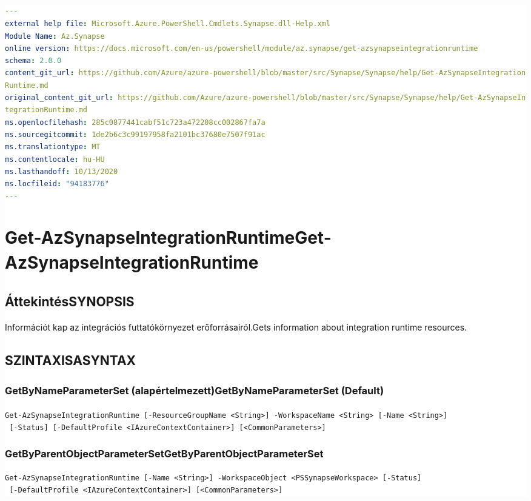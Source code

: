 ```yaml
---
external help file: Microsoft.Azure.PowerShell.Cmdlets.Synapse.dll-Help.xml
Module Name: Az.Synapse
online version: https://docs.microsoft.com/en-us/powershell/module/az.synapse/get-azsynapseintegrationruntime
schema: 2.0.0
content_git_url: https://github.com/Azure/azure-powershell/blob/master/src/Synapse/Synapse/help/Get-AzSynapseIntegrationRuntime.md
original_content_git_url: https://github.com/Azure/azure-powershell/blob/master/src/Synapse/Synapse/help/Get-AzSynapseIntegrationRuntime.md
ms.openlocfilehash: 285c0877441cabf51c723a472208cc002867fa7a
ms.sourcegitcommit: 1de2b6c3c99197958fa2101bc37680e7507f91ac
ms.translationtype: MT
ms.contentlocale: hu-HU
ms.lasthandoff: 10/13/2020
ms.locfileid: "94183776"
---
```

# <span data-ttu-id="83dfe-101">Get-AzSynapseIntegrationRuntime</span><span class="sxs-lookup"><span data-stu-id="83dfe-101">Get-AzSynapseIntegrationRuntime</span></span>

## <span data-ttu-id="83dfe-102">Áttekintés</span><span class="sxs-lookup"><span data-stu-id="83dfe-102">SYNOPSIS</span></span>
<span data-ttu-id="83dfe-103">Információt kap az integrációs futtatókörnyezet erőforrásairól.</span><span class="sxs-lookup"><span data-stu-id="83dfe-103">Gets information about integration runtime resources.</span></span>

## <span data-ttu-id="83dfe-104">SZINTAXISA</span><span class="sxs-lookup"><span data-stu-id="83dfe-104">SYNTAX</span></span>

### <span data-ttu-id="83dfe-105">GetByNameParameterSet (alapértelmezett)</span><span class="sxs-lookup"><span data-stu-id="83dfe-105">GetByNameParameterSet (Default)</span></span>
```
Get-AzSynapseIntegrationRuntime [-ResourceGroupName <String>] -WorkspaceName <String> [-Name <String>]
 [-Status] [-DefaultProfile <IAzureContextContainer>] [<CommonParameters>]
```

### <span data-ttu-id="83dfe-106">GetByParentObjectParameterSet</span><span class="sxs-lookup"><span data-stu-id="83dfe-106">GetByParentObjectParameterSet</span></span>
```
Get-AzSynapseIntegrationRuntime [-Name <String>] -WorkspaceObject <PSSynapseWorkspace> [-Status]
 [-DefaultProfile <IAzureContextContainer>] [<CommonParameters>]
```
